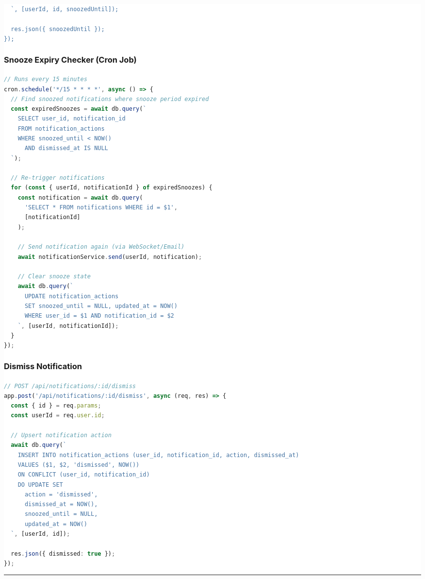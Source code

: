 ```typescript
  `, [userId, id, snoozedUntil]);

  res.json({ snoozedUntil });
});
```

### Snooze Expiry Checker (Cron Job)

```typescript
// Runs every 15 minutes
cron.schedule('*/15 * * * *', async () => {
  // Find snoozed notifications where snooze period expired
  const expiredSnoozes = await db.query(`
    SELECT user_id, notification_id
    FROM notification_actions
    WHERE snoozed_until < NOW()
      AND dismissed_at IS NULL
  `);

  // Re-trigger notifications
  for (const { userId, notificationId } of expiredSnoozes) {
    const notification = await db.query(
      'SELECT * FROM notifications WHERE id = $1',
      [notificationId]
    );

    // Send notification again (via WebSocket/Email)
    await notificationService.send(userId, notification);

    // Clear snooze state
    await db.query(`
      UPDATE notification_actions
      SET snoozed_until = NULL, updated_at = NOW()
      WHERE user_id = $1 AND notification_id = $2
    `, [userId, notificationId]);
  }
});
```

### Dismiss Notification

```typescript
// POST /api/notifications/:id/dismiss
app.post('/api/notifications/:id/dismiss', async (req, res) => {
  const { id } = req.params;
  const userId = req.user.id;

  // Upsert notification action
  await db.query(`
    INSERT INTO notification_actions (user_id, notification_id, action, dismissed_at)
    VALUES ($1, $2, 'dismissed', NOW())
    ON CONFLICT (user_id, notification_id)
    DO UPDATE SET
      action = 'dismissed',
      dismissed_at = NOW(),
      snoozed_until = NULL,
      updated_at = NOW()
  `, [userId, id]);

  res.json({ dismissed: true });
});
```

---